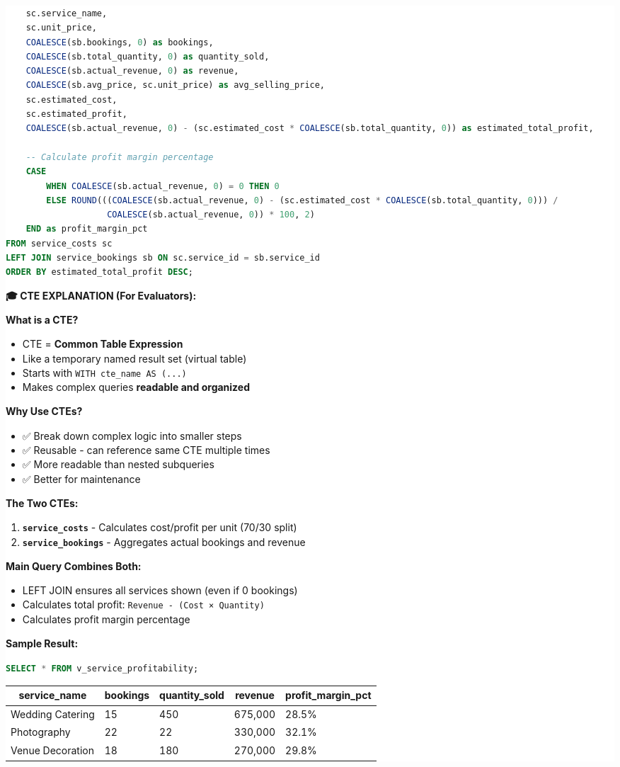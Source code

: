 ```sql
    sc.service_name,
    sc.unit_price,
    COALESCE(sb.bookings, 0) as bookings,
    COALESCE(sb.total_quantity, 0) as quantity_sold,
    COALESCE(sb.actual_revenue, 0) as revenue,
    COALESCE(sb.avg_price, sc.unit_price) as avg_selling_price,
    sc.estimated_cost,
    sc.estimated_profit,
    COALESCE(sb.actual_revenue, 0) - (sc.estimated_cost * COALESCE(sb.total_quantity, 0)) as estimated_total_profit,
    
    -- Calculate profit margin percentage
    CASE 
        WHEN COALESCE(sb.actual_revenue, 0) = 0 THEN 0
        ELSE ROUND(((COALESCE(sb.actual_revenue, 0) - (sc.estimated_cost * COALESCE(sb.total_quantity, 0))) / 
                    COALESCE(sb.actual_revenue, 0)) * 100, 2)
    END as profit_margin_pct
FROM service_costs sc
LEFT JOIN service_bookings sb ON sc.service_id = sb.service_id
ORDER BY estimated_total_profit DESC;
```

**🎓 CTE EXPLANATION (For Evaluators):**

**What is a CTE?**
- CTE = **Common Table Expression**
- Like a temporary named result set (virtual table)
- Starts with `WITH cte_name AS (...)`
- Makes complex queries **readable and organized**

**Why Use CTEs?**
- ✅ Break down complex logic into smaller steps
- ✅ Reusable - can reference same CTE multiple times
- ✅ More readable than nested subqueries
- ✅ Better for maintenance

**The Two CTEs:**
1. **`service_costs`** - Calculates cost/profit per unit (70/30 split)
2. **`service_bookings`** - Aggregates actual bookings and revenue

**Main Query Combines Both:**
- LEFT JOIN ensures all services shown (even if 0 bookings)
- Calculates total profit: `Revenue - (Cost × Quantity)`
- Calculates profit margin percentage

**Sample Result:**
```sql
SELECT * FROM v_service_profitability;
```

| service_name      | bookings | quantity_sold | revenue  | profit_margin_pct |
|------------------|----------|---------------|----------|-------------------|
| Wedding Catering | 15       | 450           | 675,000  | 28.5%            |
| Photography      | 22       | 22            | 330,000  | 32.1%            |
| Venue Decoration | 18       | 180           | 270,000  | 29.8%            |
